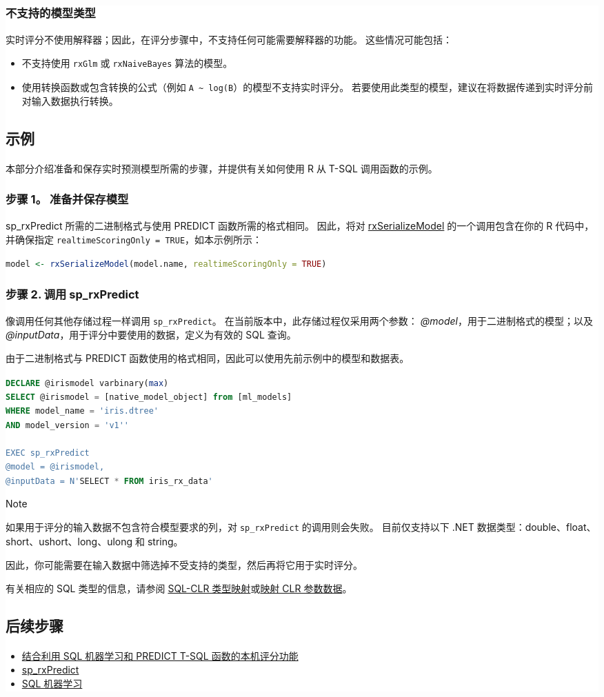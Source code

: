 ### <a name="unsupported-model-types"></a>不支持的模型类型

实时评分不使用解释器；因此，在评分步骤中，不支持任何可能需要解释器的功能。  这些情况可能包括：

+ 不支持使用 `rxGlm` 或 `rxNaiveBayes` 算法的模型。

+ 使用转换函数或包含转换的公式（例如 `A ~ log(B`）的模型不支持实时评分。 若要使用此类型的模型，建议在将数据传递到实时评分前对输入数据执行转换。

## <a name="example"></a>示例

本部分介绍准备和保存实时预测模型所需的步骤，并提供有关如何使用 R 从 T-SQL 调用函数的示例。

### <a name="step-1-prepare-and-save-the-model"></a>步骤 1。 准备并保存模型

sp\_rxPredict 所需的二进制格式与使用 PREDICT 函数所需的格式相同。 因此，将对 [rxSerializeModel](/machine-learning-server/r-reference/revoscaler/rxserializemodel) 的一个调用包含在你的 R 代码中，并确保指定 `realtimeScoringOnly = TRUE`，如本示例所示：

```R
model <- rxSerializeModel(model.name, realtimeScoringOnly = TRUE)
```

### <a name="step-2-call-sp_rxpredict"></a>步骤 2. 调用 sp_rxPredict

像调用任何其他存储过程一样调用 `sp_rxPredict`。 在当前版本中，此存储过程仅采用两个参数： _\@model_，用于二进制格式的模型；以及 _\@inputData_，用于评分中要使用的数据，定义为有效的 SQL 查询。

由于二进制格式与 PREDICT 函数使用的格式相同，因此可以使用先前示例中的模型和数据表。

```sql
DECLARE @irismodel varbinary(max)
SELECT @irismodel = [native_model_object] from [ml_models]
WHERE model_name = 'iris.dtree' 
AND model_version = 'v1''

EXEC sp_rxPredict
@model = @irismodel,
@inputData = N'SELECT * FROM iris_rx_data'
```

> [!NOTE]
> 如果用于评分的输入数据不包含符合模型要求的列，对 `sp_rxPredict` 的调用则会失败。 目前仅支持以下 .NET 数据类型：double、float、short、ushort、long、ulong 和 string。
>
> 因此，你可能需要在输入数据中筛选掉不受支持的类型，然后再将它用于实时评分。
>
> 有关相应的 SQL 类型的信息，请参阅 [SQL-CLR 类型映射](/dotnet/framework/data/adonet/sql/linq/sql-clr-type-mapping)或[映射 CLR 参数数据](../../relational-databases/clr-integration-database-objects-types-net-framework/mapping-clr-parameter-data.md)。

## <a name="next-steps"></a>后续步骤

+ [结合利用 SQL 机器学习和 PREDICT T-SQL 函数的本机评分功能](native-scoring-predict-transact-sql.md)
+ [sp_rxPredict](../../relational-databases/system-stored-procedures/sp-rxpredict-transact-sql.md)
+ [SQL 机器学习](../index.yml)